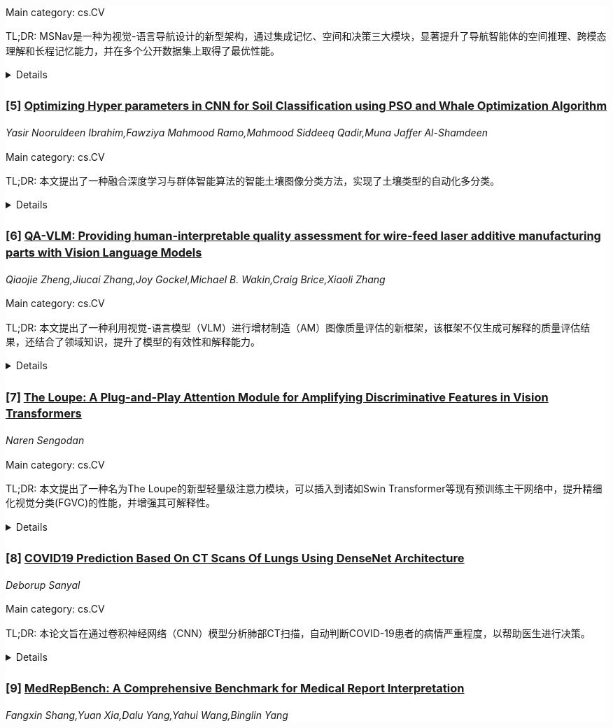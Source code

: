 Main category: cs.CV

TL;DR: MSNav是一种为视觉-语言导航设计的新型架构，通过集成记忆、空间和决策三大模块，显著提升了导航智能体的空间推理、跨模态理解和长程记忆能力，并在多个公开数据集上取得了最优性能。


<details><summary>Details</summary></details>


### [5] [Optimizing Hyper parameters in CNN for Soil Classification using PSO and Whale Optimization Algorithm](https://arxiv.org/abs/2508.16660)
*Yasir Nooruldeen Ibrahim,Fawziya Mahmood Ramo,Mahmood Siddeeq Qadir,Muna Jaffer Al-Shamdeen*

Main category: cs.CV

TL;DR: 本文提出了一种融合深度学习与群体智能算法的智能土壤图像分类方法，实现了土壤类型的自动化多分类。


<details><summary>Details</summary></details>


### [6] [QA-VLM: Providing human-interpretable quality assessment for wire-feed laser additive manufacturing parts with Vision Language Models](https://arxiv.org/abs/2508.16661)
*Qiaojie Zheng,Jiucai Zhang,Joy Gockel,Michael B. Wakin,Craig Brice,Xiaoli Zhang*

Main category: cs.CV

TL;DR: 本文提出了一种利用视觉-语言模型（VLM）进行增材制造（AM）图像质量评估的新框架，该框架不仅生成可解释的质量评估结果，还结合了领域知识，提升了模型的有效性和解释能力。


<details><summary>Details</summary></details>


### [7] [The Loupe: A Plug-and-Play Attention Module for Amplifying Discriminative Features in Vision Transformers](https://arxiv.org/abs/2508.16663)
*Naren Sengodan*

Main category: cs.CV

TL;DR: 本文提出了一种名为The Loupe的新型轻量级注意力模块，可以插入到诸如Swin Transformer等现有预训练主干网络中，提升精细化视觉分类(FGVC)的性能，并增强其可解释性。


<details><summary>Details</summary></details>


### [8] [COVID19 Prediction Based On CT Scans Of Lungs Using DenseNet Architecture](https://arxiv.org/abs/2508.16670)
*Deborup Sanyal*

Main category: cs.CV

TL;DR: 本论文旨在通过卷积神经网络（CNN）模型分析肺部CT扫描，自动判断COVID-19患者的病情严重程度，以帮助医生进行决策。


<details><summary>Details</summary></details>


### [9] [MedRepBench: A Comprehensive Benchmark for Medical Report Interpretation](https://arxiv.org/abs/2508.16674)
*Fangxin Shang,Yuan Xia,Dalu Yang,Yahui Wang,Binglin Yang*
